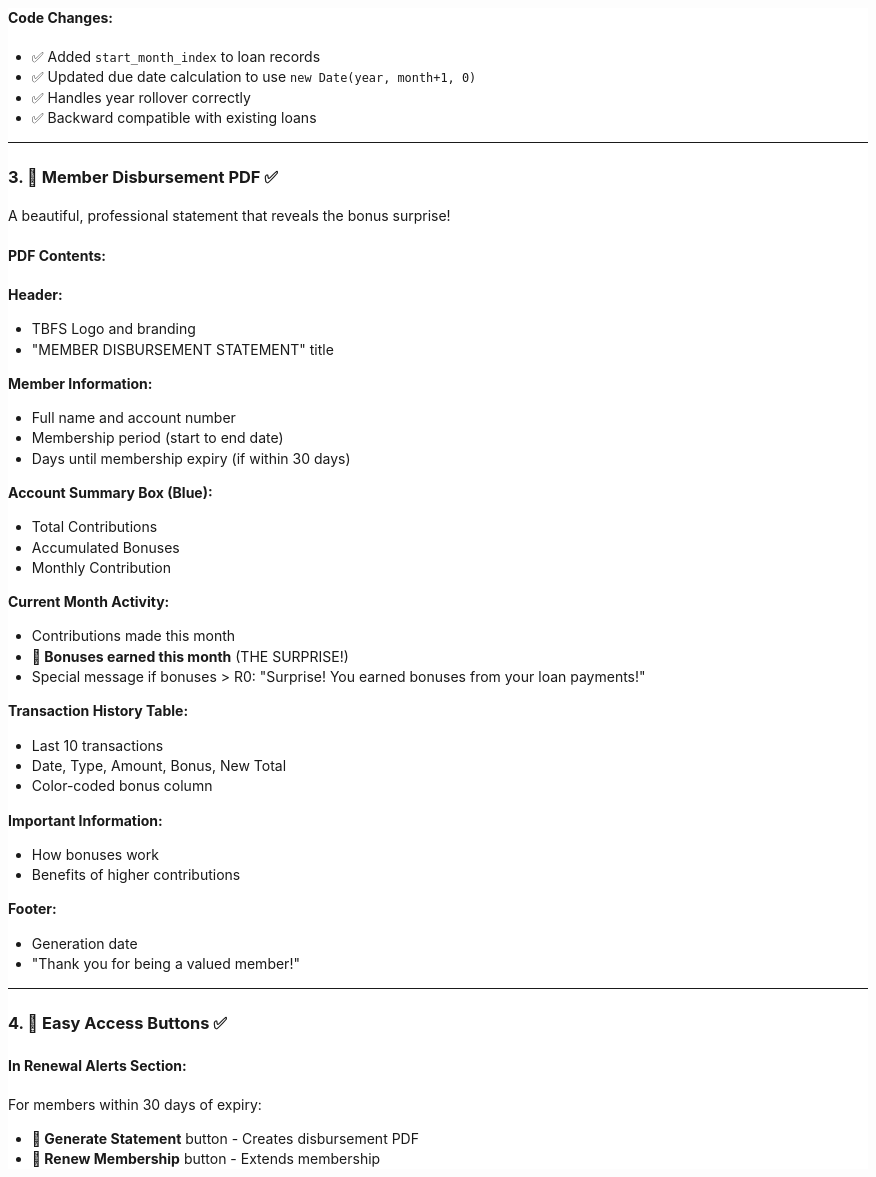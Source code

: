 #### Code Changes:
- ✅ Added `start_month_index` to loan records
- ✅ Updated due date calculation to use `new Date(year, month+1, 0)`
- ✅ Handles year rollover correctly
- ✅ Backward compatible with existing loans

---

### 3. **📄 Member Disbursement PDF** ✅

A beautiful, professional statement that reveals the bonus surprise!

#### PDF Contents:

**Header:**
- TBFS Logo and branding
- "MEMBER DISBURSEMENT STATEMENT" title

**Member Information:**
- Full name and account number
- Membership period (start to end date)
- Days until membership expiry (if within 30 days)

**Account Summary Box (Blue):**
- Total Contributions
- Accumulated Bonuses
- Monthly Contribution

**Current Month Activity:**
- Contributions made this month
- **🎁 Bonuses earned this month** (THE SURPRISE!)
- Special message if bonuses > R0: "Surprise! You earned bonuses from your loan payments!"

**Transaction History Table:**
- Last 10 transactions
- Date, Type, Amount, Bonus, New Total
- Color-coded bonus column

**Important Information:**
- How bonuses work
- Benefits of higher contributions

**Footer:**
- Generation date
- "Thank you for being a valued member!"

---

### 4. **🔘 Easy Access Buttons** ✅

#### In Renewal Alerts Section:
For members within 30 days of expiry:
- **📄 Generate Statement** button - Creates disbursement PDF
- **🔄 Renew Membership** button - Extends membership

